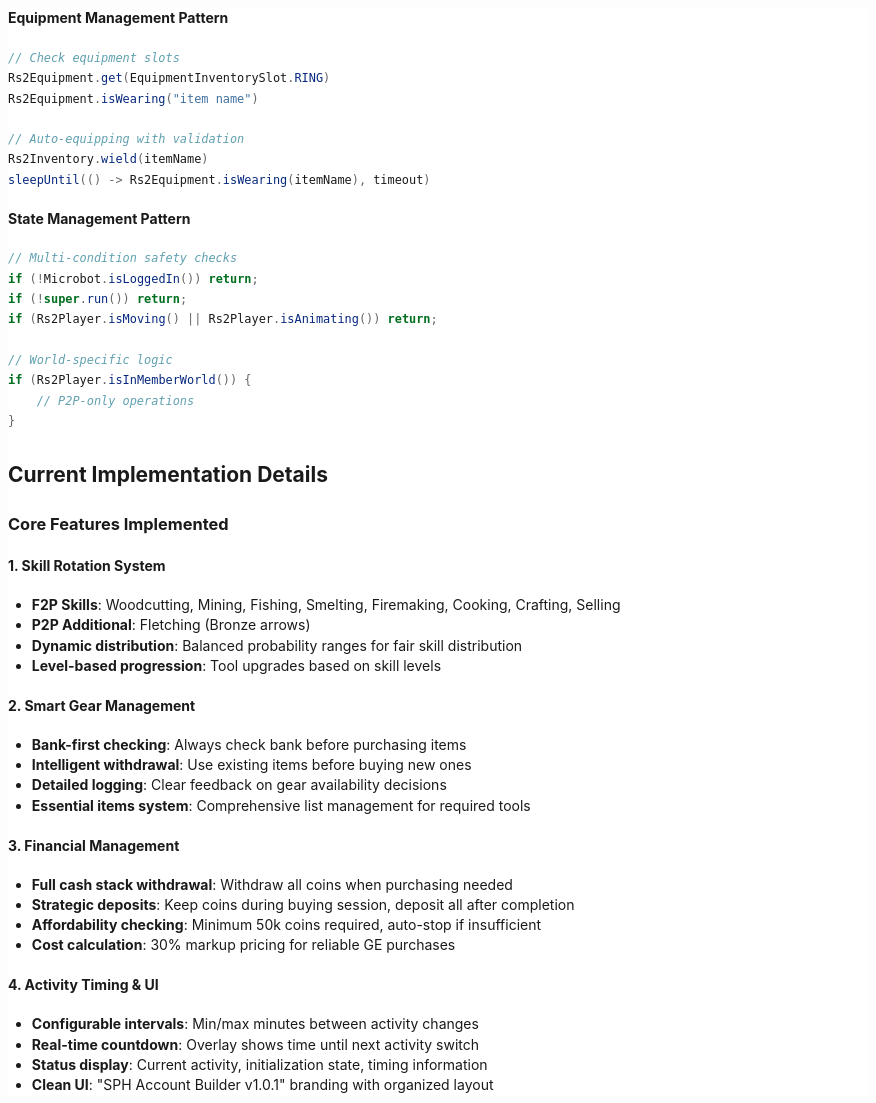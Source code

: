 #### Equipment Management Pattern
```java
// Check equipment slots
Rs2Equipment.get(EquipmentInventorySlot.RING)
Rs2Equipment.isWearing("item name")

// Auto-equipping with validation
Rs2Inventory.wield(itemName)
sleepUntil(() -> Rs2Equipment.isWearing(itemName), timeout)
```

#### State Management Pattern
```java
// Multi-condition safety checks
if (!Microbot.isLoggedIn()) return;
if (!super.run()) return;
if (Rs2Player.isMoving() || Rs2Player.isAnimating()) return;

// World-specific logic
if (Rs2Player.isInMemberWorld()) {
    // P2P-only operations
}
```

## Current Implementation Details

### Core Features Implemented

#### 1. Skill Rotation System
- **F2P Skills**: Woodcutting, Mining, Fishing, Smelting, Firemaking, Cooking, Crafting, Selling
- **P2P Additional**: Fletching (Bronze arrows)
- **Dynamic distribution**: Balanced probability ranges for fair skill distribution
- **Level-based progression**: Tool upgrades based on skill levels

#### 2. Smart Gear Management
- **Bank-first checking**: Always check bank before purchasing items
- **Intelligent withdrawal**: Use existing items before buying new ones
- **Detailed logging**: Clear feedback on gear availability decisions
- **Essential items system**: Comprehensive list management for required tools

#### 3. Financial Management
- **Full cash stack withdrawal**: Withdraw all coins when purchasing needed
- **Strategic deposits**: Keep coins during buying session, deposit all after completion
- **Affordability checking**: Minimum 50k coins required, auto-stop if insufficient
- **Cost calculation**: 30% markup pricing for reliable GE purchases

#### 4. Activity Timing & UI
- **Configurable intervals**: Min/max minutes between activity changes
- **Real-time countdown**: Overlay shows time until next activity switch
- **Status display**: Current activity, initialization state, timing information
- **Clean UI**: "SPH Account Builder v1.0.1" branding with organized layout
